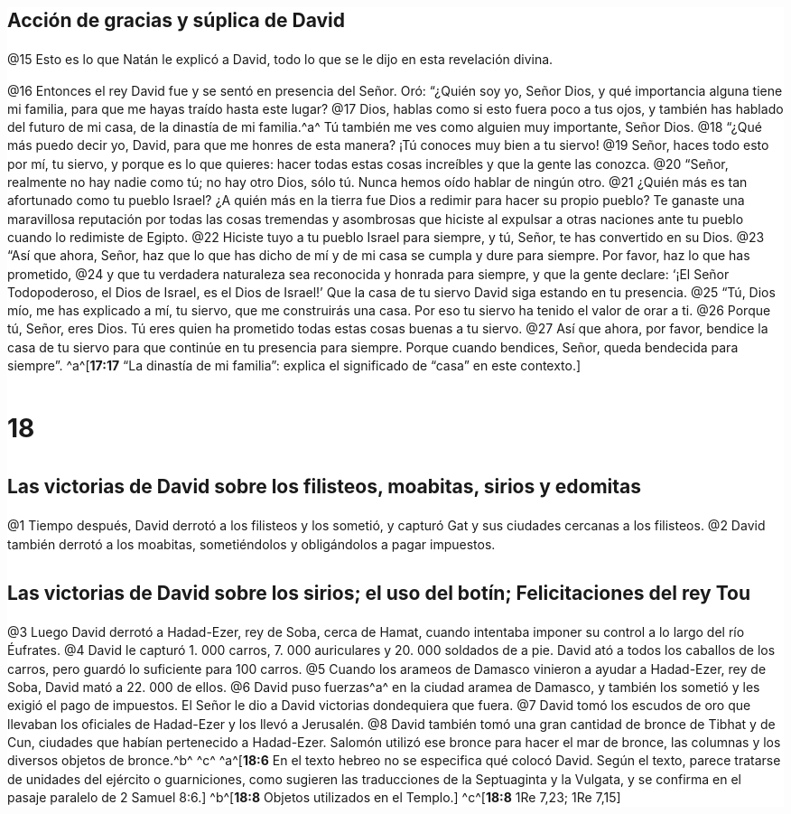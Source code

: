 ## Acción de gracias y súplica de David
@15 Esto es lo que Natán le explicó a David, todo lo que se le dijo en esta revelación divina. 

@16 Entonces el rey David fue y se sentó en presencia del Señor. Oró: “¿Quién soy yo, Señor Dios, y qué importancia alguna tiene mi familia, para que me hayas traído hasta este lugar? @17 Dios, hablas como si esto fuera poco a tus ojos, y también has hablado del futuro de mi casa, de la dinastía de mi familia.^a^ Tú también me ves como alguien muy importante, Señor Dios. @18 “¿Qué más puedo decir yo, David, para que me honres de esta manera? ¡Tú conoces muy bien a tu siervo! @19 Señor, haces todo esto por mí, tu siervo, y porque es lo que quieres: hacer todas estas cosas increíbles y que la gente las conozca. @20 “Señor, realmente no hay nadie como tú; no hay otro Dios, sólo tú. Nunca hemos oído hablar de ningún otro. @21 ¿Quién más es tan afortunado como tu pueblo Israel? ¿A quién más en la tierra fue Dios a redimir para hacer su propio pueblo? Te ganaste una maravillosa reputación por todas las cosas tremendas y asombrosas que hiciste al expulsar a otras naciones ante tu pueblo cuando lo redimiste de Egipto. @22 Hiciste tuyo a tu pueblo Israel para siempre, y tú, Señor, te has convertido en su Dios. @23 “Así que ahora, Señor, haz que lo que has dicho de mí y de mi casa se cumpla y dure para siempre. Por favor, haz lo que has prometido, @24 y que tu verdadera naturaleza sea reconocida y honrada para siempre, y que la gente declare: ‘¡El Señor Todopoderoso, el Dios de Israel, es el Dios de Israel!’ Que la casa de tu siervo David siga estando en tu presencia. @25 “Tú, Dios mío, me has explicado a mí, tu siervo, que me construirás una casa. Por eso tu siervo ha tenido el valor de orar a ti. @26 Porque tú, Señor, eres Dios. Tú eres quien ha prometido todas estas cosas buenas a tu siervo. @27 Así que ahora, por favor, bendice la casa de tu siervo para que continúe en tu presencia para siempre. Porque cuando bendices, Señor, queda bendecida para siempre”. 
^a^[**17:17** “La dinastía de mi familia”: explica el significado de “casa” en este contexto.]

# 18 
## Las victorias de David sobre los filisteos, moabitas, sirios y edomitas
@1 Tiempo después, David derrotó a los filisteos y los sometió, y capturó Gat y sus ciudades cercanas a los filisteos. @2 David también derrotó a los moabitas, sometiéndolos y obligándolos a pagar impuestos. 

## Las victorias de David sobre los sirios; el uso del botín; Felicitaciones del rey Tou
@3 Luego David derrotó a Hadad-Ezer, rey de Soba, cerca de Hamat, cuando intentaba imponer su control a lo largo del río Éufrates. @4 David le capturó 1. 000 carros, 7. 000 auriculares y 20. 000 soldados de a pie. David ató a todos los caballos de los carros, pero guardó lo suficiente para 100 carros. @5 Cuando los arameos de Damasco vinieron a ayudar a Hadad-Ezer, rey de Soba, David mató a 22. 000 de ellos. @6 David puso fuerzas^a^ en la ciudad aramea de Damasco, y también los sometió y les exigió el pago de impuestos. El Señor le dio a David victorias dondequiera que fuera. @7 David tomó los escudos de oro que llevaban los oficiales de Hadad-Ezer y los llevó a Jerusalén. @8 David también tomó una gran cantidad de bronce de Tibhat y de Cun, ciudades que habían pertenecido a Hadad-Ezer. Salomón utilizó ese bronce para hacer el mar de bronce, las columnas y los diversos objetos de bronce.^b^ ^c^ 
^a^[**18:6** En el texto hebreo no se especifica qué colocó David. Según el texto, parece tratarse de unidades del ejército o guarniciones, como sugieren las traducciones de la Septuaginta y la Vulgata, y se confirma en el pasaje paralelo de 2 Samuel 8:6.] ^b^[**18:8** Objetos utilizados en el Templo.] ^c^[**18:8** 1Re 7,23; 1Re 7,15]

